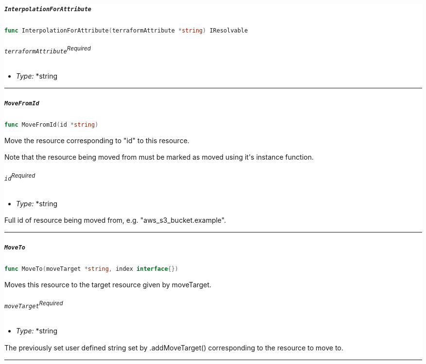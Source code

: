 ##### `InterpolationForAttribute` <a name="InterpolationForAttribute" id="@cdktf/provider-okta.securityNotificationEmails.SecurityNotificationEmails.interpolationForAttribute"></a>

```go
func InterpolationForAttribute(terraformAttribute *string) IResolvable
```

###### `terraformAttribute`<sup>Required</sup> <a name="terraformAttribute" id="@cdktf/provider-okta.securityNotificationEmails.SecurityNotificationEmails.interpolationForAttribute.parameter.terraformAttribute"></a>

- *Type:* *string

---

##### `MoveFromId` <a name="MoveFromId" id="@cdktf/provider-okta.securityNotificationEmails.SecurityNotificationEmails.moveFromId"></a>

```go
func MoveFromId(id *string)
```

Move the resource corresponding to "id" to this resource.

Note that the resource being moved from must be marked as moved using it's instance function.

###### `id`<sup>Required</sup> <a name="id" id="@cdktf/provider-okta.securityNotificationEmails.SecurityNotificationEmails.moveFromId.parameter.id"></a>

- *Type:* *string

Full id of resource being moved from, e.g. "aws_s3_bucket.example".

---

##### `MoveTo` <a name="MoveTo" id="@cdktf/provider-okta.securityNotificationEmails.SecurityNotificationEmails.moveTo"></a>

```go
func MoveTo(moveTarget *string, index interface{})
```

Moves this resource to the target resource given by moveTarget.

###### `moveTarget`<sup>Required</sup> <a name="moveTarget" id="@cdktf/provider-okta.securityNotificationEmails.SecurityNotificationEmails.moveTo.parameter.moveTarget"></a>

- *Type:* *string

The previously set user defined string set by .addMoveTarget() corresponding to the resource to move to.

---
